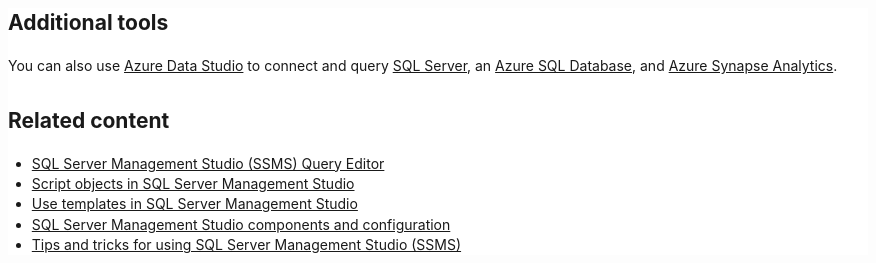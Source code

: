 ## Additional tools

You can also use [Azure Data Studio](/azure-data-studio/download-azure-data-studio) to connect and query [SQL Server](/azure-data-studio/quickstart-sql-server), an [Azure SQL Database](/azure-data-studio/quickstart-sql-database), and [Azure Synapse Analytics](/azure-data-studio/quickstart-sql-dw).

## Related content

- [SQL Server Management Studio (SSMS) Query Editor](../f1-help/database-engine-query-editor-sql-server-management-studio.md)
- [Script objects in SQL Server Management Studio](../tutorials/scripting-ssms.md)
- [Use templates in SQL Server Management Studio](../template/templates-ssms.md)
- [SQL Server Management Studio components and configuration](../tutorials/ssms-configuration.md)
- [Tips and tricks for using SQL Server Management Studio (SSMS)](../tutorials/ssms-tricks.md)
